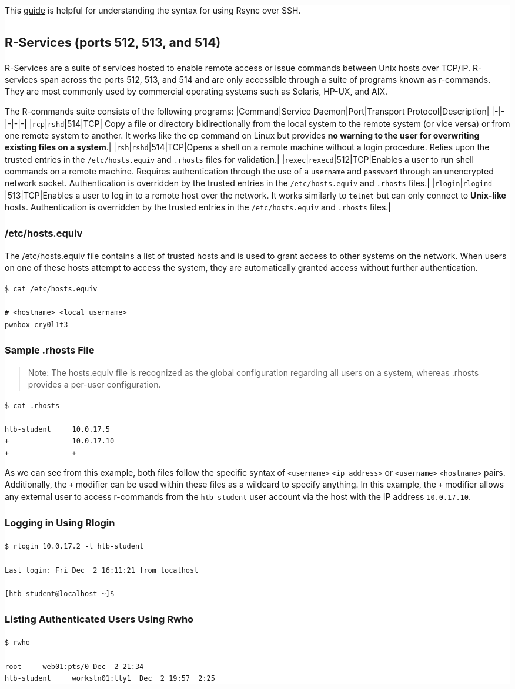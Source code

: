 This [guide](https://phoenixnap.com/kb/how-to-rsync-over-ssh) is helpful for understanding the syntax for using Rsync over SSH.

## R-Services (ports 512, 513, and 514)
R-Services are a suite of services hosted to enable remote access or issue commands between Unix hosts over TCP/IP. R-services span across the ports 512, 513, and 514 and are only accessible through a suite of programs known as r-commands. They are most commonly used by commercial operating systems such as Solaris, HP-UX, and AIX.

The R-commands suite consists of the following programs:
|Command|Service Daemon|Port|Transport Protocol|Description|
|-|-|-|-|-|
|`rcp`|`rshd`|514|TCP|	Copy a file or directory bidirectionally from the local system to the remote system (or vice versa) or from one remote system to another. It works like the cp command on Linux but provides **no warning to the user for overwriting existing files on a system**.|
|`rsh`|`rshd`|514|TCP|Opens a shell on a remote machine without a login procedure. Relies upon the trusted entries in the `/etc/hosts.equiv` and `.rhosts` files for validation.|
|`rexec`|`rexecd`|512|TCP|Enables a user to run shell commands on a remote machine. Requires authentication through the use of a `username` and `password` through an unencrypted network socket. Authentication is overridden by the trusted entries in the `/etc/hosts.equiv` and `.rhosts` files.|
|`rlogin`|`rlogind`|513|TCP|Enables a user to log in to a remote host over the network. It works similarly to `telnet` but can only connect to **Unix-like** hosts. Authentication is overridden by the trusted entries in the `/etc/hosts.equiv` and `.rhosts` files.|

### /etc/hosts.equiv
The /etc/hosts.equiv file contains a list of trusted hosts and is used to grant access to other systems on the network. When users on one of these hosts attempt to access the system, they are automatically granted access without further authentication.
```
$ cat /etc/hosts.equiv

# <hostname> <local username>
pwnbox cry0l1t3
```

### Sample .rhosts File
> Note: The hosts.equiv file is recognized as the global configuration regarding all users on a system, whereas .rhosts provides a per-user configuration.
```
$ cat .rhosts

htb-student     10.0.17.5
+               10.0.17.10
+               +
```
As we can see from this example, both files follow the specific syntax of `<username>` `<ip address>` or `<username>` `<hostname>` pairs. Additionally, the `+` modifier can be used within these files as a wildcard to specify anything. In this example, the `+` modifier allows any external user to access r-commands from the `htb-student` user account via the host with the IP address `10.0.17.10`.

### Logging in Using Rlogin
```
$ rlogin 10.0.17.2 -l htb-student

Last login: Fri Dec  2 16:11:21 from localhost

[htb-student@localhost ~]$
```
### Listing Authenticated Users Using Rwho
```
$ rwho

root     web01:pts/0 Dec  2 21:34
htb-student     workstn01:tty1  Dec  2 19:57  2:25   
```